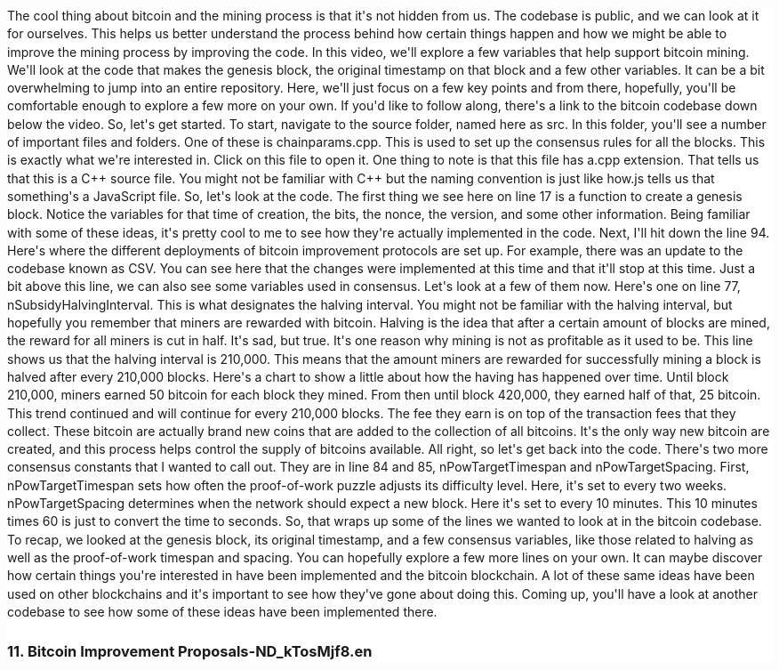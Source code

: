 The cool thing about bitcoin and the mining process is that it's not hidden from us. The codebase is public, and we can look at it for ourselves. This helps us better understand the process behind how certain things happen and how we might be able to improve the mining process by improving the code. In this video, we'll explore a few variables that help support bitcoin mining. We'll look at the code that makes the genesis block, the original timestamp on that block and a few other variables. It can be a bit overwhelming to jump into an entire repository. Here, we'll just focus on a few key points and from there, hopefully, you'll be comfortable enough to explore a few more on your own. If you'd like to follow along, there's a link to the bitcoin codebase down below the video. So, let's get started. To start, navigate to the source folder, named here as src. In this folder, you'll see a number of important files and folders. One of these is chainparams.cpp. This is used to set up the consensus rules for all the blocks. This is exactly what we're interested in. Click on this file to open it. One thing to note is that this file has a.cpp extension. That tells us that this is a C++ source file. You might not be familiar with C++ but the naming convention is just like how.js tells us that something's a JavaScript file. So, let's look at the code. The first thing we see here on line 17 is a function to create a genesis block. Notice the variables for that time of creation, the bits, the nonce, the version, and some other information. Being familiar with some of these ideas, it's pretty cool to me to see how they're actually implemented in the code. Next, I'll hit down the line 94. Here's where the different deployments of bitcoin improvement protocols are set up. For example, there was an update to the codebase known as CSV. You can see here that the changes were implemented at this time and that it'll stop at this time. Just a bit above this line, we can also see some variables used in consensus. Let's look at a few of them now. Here's one on line 77, nSubsidyHalvingInterval. This is what designates the halving interval. You might not be familiar with the halving interval, but hopefully you remember that miners are rewarded with bitcoin. Halving is the idea that after a certain amount of blocks are mined, the reward for all miners is cut in half. It's sad, but true. It's one reason why mining is not as profitable as it used to be. This line shows us that the halving interval is 210,000. This means that the amount miners are rewarded for successfully mining a block is halved after every 210,000 blocks. Here's a chart to show a little about how the having has happened over time. Until block 210,000, miners earned 50 bitcoin for each block they mined. From then until block 420,000, they earned half of that, 25 bitcoin. This trend continued and will continue for every 210,000 blocks. The fee they earn is on top of the transaction fees that they collect. These bitcoin are actually brand new coins that are added to the collection of all bitcoins. It's the only way new bitcoin are created, and this process helps control the supply of bitcoins available. All right, so let's get back into the code. There's two more consensus constants that I wanted to call out. They are in line 84 and 85, nPowTargetTimespan and nPowTargetSpacing. First, nPowTargetTimespan sets how often the proof-of-work puzzle adjusts its difficulty level. Here, it's set to every two weeks. nPowTargetSpacing determines when the network should expect a new block. Here it's set to every 10 minutes. This 10 minutes times 60 is just to convert the time to seconds. So, that wraps up some of the lines we wanted to look at in the bitcoin codebase. To recap, we looked at the genesis block, its original timestamp, and a few consensus variables, like those related to halving as well as the proof-of-work timespan and spacing. You can hopefully explore a few more lines on your own. It can maybe discover how certain things you're interested in have been implemented and the bitcoin blockchain. A lot of these same ideas have been used on other blockchains and it's important to see how they've gone about doing this. Coming up, you'll have a look at another codebase to see how some of these ideas have been implemented there.

### 11. Bitcoin Improvement Proposals-ND_kTosMjf8.en

